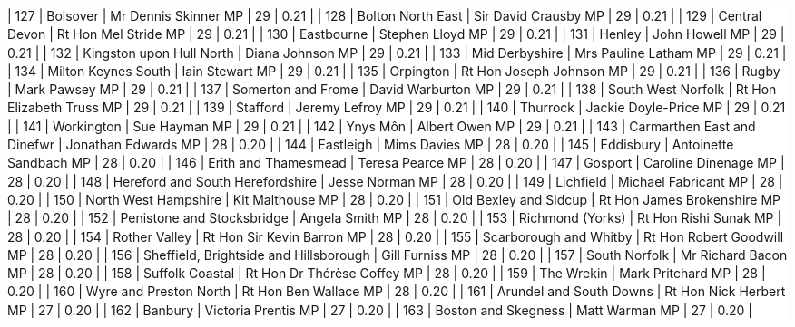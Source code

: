 | 127 | Bolsover | Mr Dennis Skinner MP | 29 | 0.21 |
| 128 | Bolton North East | Sir David Crausby MP | 29 | 0.21 |
| 129 | Central Devon | Rt Hon Mel Stride MP | 29 | 0.21 |
| 130 | Eastbourne | Stephen Lloyd MP | 29 | 0.21 |
| 131 | Henley | John Howell MP | 29 | 0.21 |
| 132 | Kingston upon Hull North | Diana Johnson MP | 29 | 0.21 |
| 133 | Mid Derbyshire | Mrs Pauline Latham MP | 29 | 0.21 |
| 134 | Milton Keynes South | Iain Stewart MP | 29 | 0.21 |
| 135 | Orpington | Rt Hon Joseph  Johnson MP | 29 | 0.21 |
| 136 | Rugby | Mark Pawsey MP | 29 | 0.21 |
| 137 | Somerton and Frome | David Warburton MP | 29 | 0.21 |
| 138 | South West Norfolk | Rt Hon Elizabeth Truss MP | 29 | 0.21 |
| 139 | Stafford | Jeremy Lefroy MP | 29 | 0.21 |
| 140 | Thurrock | Jackie Doyle-Price MP | 29 | 0.21 |
| 141 | Workington | Sue Hayman MP | 29 | 0.21 |
| 142 | Ynys Môn | Albert Owen MP | 29 | 0.21 |
| 143 | Carmarthen East and Dinefwr | Jonathan Edwards MP | 28 | 0.20 |
| 144 | Eastleigh | Mims Davies MP | 28 | 0.20 |
| 145 | Eddisbury | Antoinette Sandbach MP | 28 | 0.20 |
| 146 | Erith and Thamesmead | Teresa Pearce MP | 28 | 0.20 |
| 147 | Gosport | Caroline Dinenage MP | 28 | 0.20 |
| 148 | Hereford and South Herefordshire | Jesse Norman MP | 28 | 0.20 |
| 149 | Lichfield | Michael Fabricant MP | 28 | 0.20 |
| 150 | North West Hampshire | Kit Malthouse MP | 28 | 0.20 |
| 151 | Old Bexley and Sidcup | Rt Hon James Brokenshire MP | 28 | 0.20 |
| 152 | Penistone and Stocksbridge | Angela Smith MP | 28 | 0.20 |
| 153 | Richmond (Yorks) | Rt Hon Rishi Sunak MP | 28 | 0.20 |
| 154 | Rother Valley | Rt Hon Sir Kevin Barron MP | 28 | 0.20 |
| 155 | Scarborough and Whitby | Rt Hon Robert Goodwill MP | 28 | 0.20 |
| 156 | Sheffield, Brightside and Hillsborough | Gill Furniss MP | 28 | 0.20 |
| 157 | South Norfolk | Mr Richard Bacon MP | 28 | 0.20 |
| 158 | Suffolk Coastal | Rt Hon Dr Thérèse  Coffey MP | 28 | 0.20 |
| 159 | The Wrekin | Mark Pritchard MP | 28 | 0.20 |
| 160 | Wyre and Preston North | Rt Hon Ben Wallace MP | 28 | 0.20 |
| 161 | Arundel and South Downs | Rt Hon Nick Herbert MP | 27 | 0.20 |
| 162 | Banbury | Victoria Prentis MP | 27 | 0.20 |
| 163 | Boston and Skegness | Matt Warman MP | 27 | 0.20 |